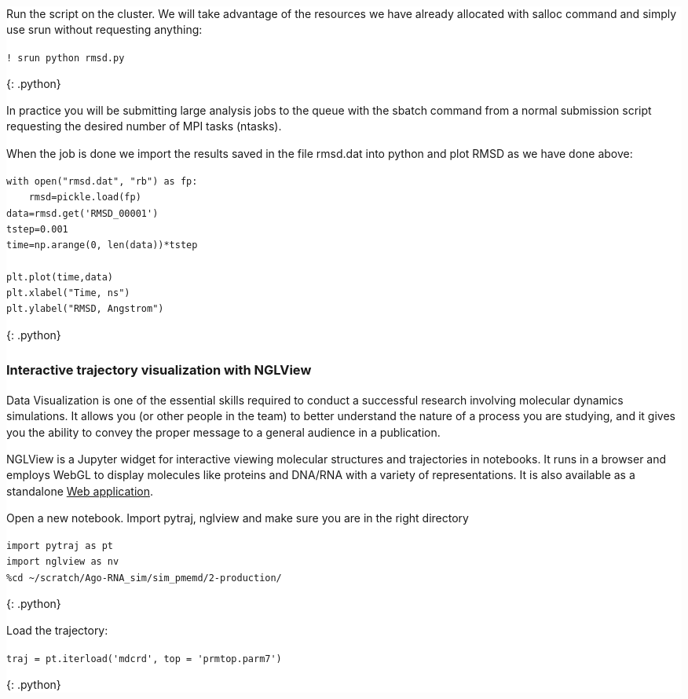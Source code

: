 
Run the script on the cluster. We will take advantage of the resources we have already allocated with salloc command and simply use srun without requesting anything:   

~~~
! srun python rmsd.py
~~~
{: .python}

In practice you will be submitting large analysis jobs to the queue with the sbatch command from a normal submission script requesting the desired number of MPI tasks (ntasks).


When the job is done we import the results saved in the file rmsd.dat into python and plot RMSD as we have done above:

~~~
with open("rmsd.dat", "rb") as fp: 
    rmsd=pickle.load(fp)
data=rmsd.get('RMSD_00001')
tstep=0.001
time=np.arange(0, len(data))*tstep

plt.plot(time,data)
plt.xlabel("Time, ns")
plt.ylabel("RMSD, Angstrom")
~~~
{: .python}


### Interactive trajectory visualization with NGLView

Data Visualization is one of the essential skills required to conduct a successful research involving molecular dynamics simulations. It allows you (or other people in the team) to better understand the nature of a process you are studying, and it gives you the ability to convey the proper message to a general audience in a publication. 


NGLView is a Jupyter widget for interactive viewing molecular structures and trajectories in notebooks. It runs in a browser and employs WebGL to display molecules like proteins and DNA/RNA with a variety of representations. It is also available as a standalone [Web application](http://nglviewer.org/ngl/).

Open a new notebook. Import pytraj, nglview and make sure you are in the right directory    

~~~
import pytraj as pt
import nglview as nv
%cd ~/scratch/Ago-RNA_sim/sim_pmemd/2-production/
~~~
{: .python}   

Load the trajectory:  

~~~
traj = pt.iterload('mdcrd', top = 'prmtop.parm7')
~~~
{: .python}
